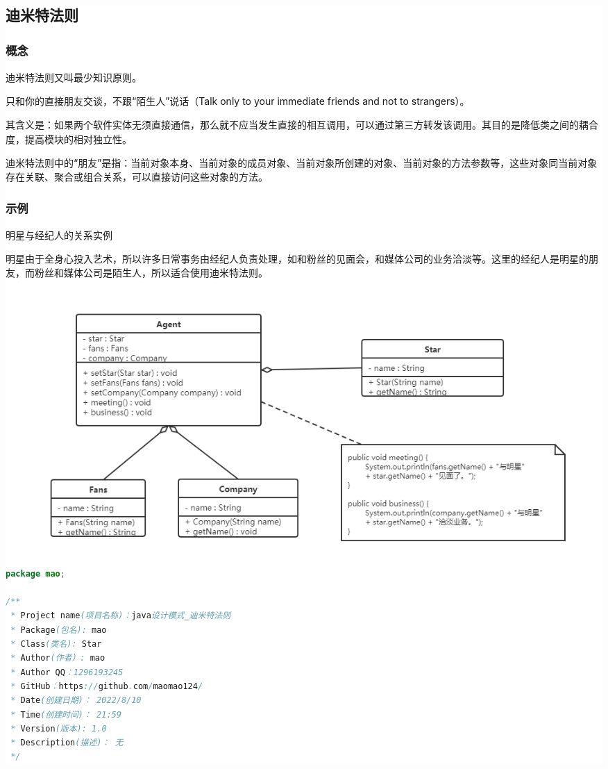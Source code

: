 







## 迪米特法则

### 概念

迪米特法则又叫最少知识原则。

只和你的直接朋友交谈，不跟“陌生人”说话（Talk only to your immediate friends and not to strangers）。

其含义是：如果两个软件实体无须直接通信，那么就不应当发生直接的相互调用，可以通过第三方转发该调用。其目的是降低类之间的耦合度，提高模块的相对独立性。

迪米特法则中的“朋友”是指：当前对象本身、当前对象的成员对象、当前对象所创建的对象、当前对象的方法参数等，这些对象同当前对象存在关联、聚合或组合关系，可以直接访问这些对象的方法。





### 示例

明星与经纪人的关系实例

明星由于全身心投入艺术，所以许多日常事务由经纪人负责处理，如和粉丝的见面会，和媒体公司的业务洽淡等。这里的经纪人是明星的朋友，而粉丝和媒体公司是陌生人，所以适合使用迪米特法则。



![image-20220810220443377](img/java设计模式学习笔记/image-20220810220443377.png)





```java
package mao;

/**
 * Project name(项目名称)：java设计模式_迪米特法则
 * Package(包名): mao
 * Class(类名): Star
 * Author(作者）: mao
 * Author QQ：1296193245
 * GitHub：https://github.com/maomao124/
 * Date(创建日期)： 2022/8/10
 * Time(创建时间)： 21:59
 * Version(版本): 1.0
 * Description(描述)： 无
 */

```